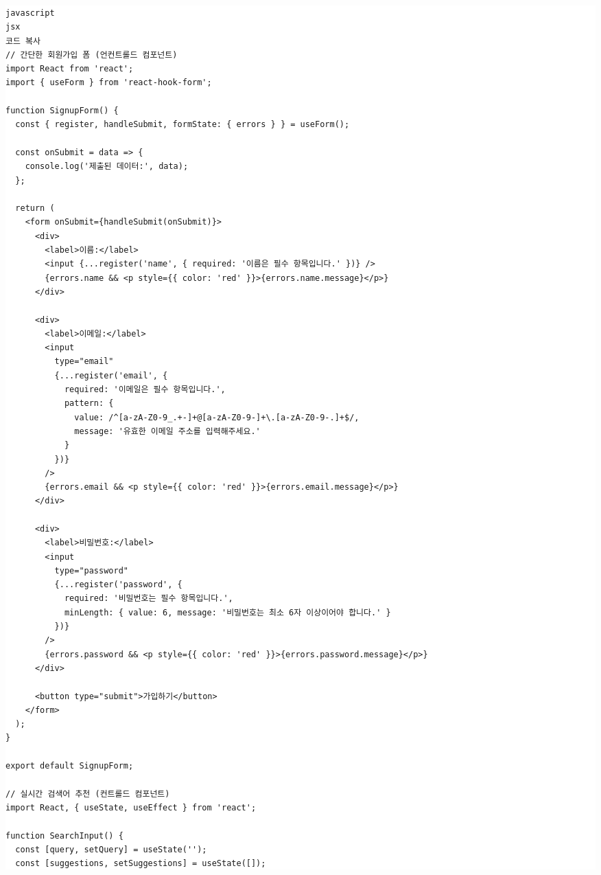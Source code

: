 

```
javascript
jsx
코드 복사
// 간단한 회원가입 폼 (언컨트롤드 컴포넌트)
import React from 'react';
import { useForm } from 'react-hook-form';

function SignupForm() {
  const { register, handleSubmit, formState: { errors } } = useForm();

  const onSubmit = data => {
    console.log('제출된 데이터:', data);
  };

  return (
    <form onSubmit={handleSubmit(onSubmit)}>
      <div>
        <label>이름:</label>
        <input {...register('name', { required: '이름은 필수 항목입니다.' })} />
        {errors.name && <p style={{ color: 'red' }}>{errors.name.message}</p>}
      </div>

      <div>
        <label>이메일:</label>
        <input
          type="email"
          {...register('email', {
            required: '이메일은 필수 항목입니다.',
            pattern: {
              value: /^[a-zA-Z0-9_.+-]+@[a-zA-Z0-9-]+\.[a-zA-Z0-9-.]+$/,
              message: '유효한 이메일 주소를 입력해주세요.'
            }
          })}
        />
        {errors.email && <p style={{ color: 'red' }}>{errors.email.message}</p>}
      </div>

      <div>
        <label>비밀번호:</label>
        <input
          type="password"
          {...register('password', {
            required: '비밀번호는 필수 항목입니다.',
            minLength: { value: 6, message: '비밀번호는 최소 6자 이상이어야 합니다.' }
          })}
        />
        {errors.password && <p style={{ color: 'red' }}>{errors.password.message}</p>}
      </div>

      <button type="submit">가입하기</button>
    </form>
  );
}

export default SignupForm;

// 실시간 검색어 추천 (컨트롤드 컴포넌트)
import React, { useState, useEffect } from 'react';

function SearchInput() {
  const [query, setQuery] = useState('');
  const [suggestions, setSuggestions] = useState([]);
```

  [key: string]: any;